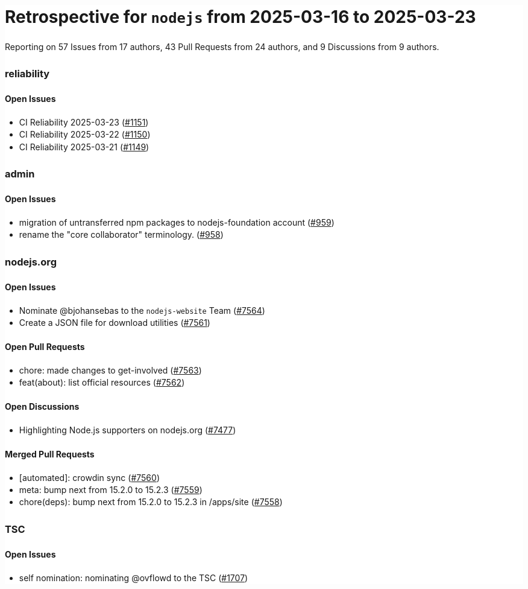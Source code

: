 # Retrospective for `nodejs` from 2025-03-16 to 2025-03-23

Reporting on 57 Issues from 17 authors, 43 Pull Requests from 24 authors, and 9 Discussions from 9 authors.


### reliability

#### Open Issues

- CI Reliability 2025-03-23 ([#1151](https://github.com/nodejs/reliability/issues/1151))
- CI Reliability 2025-03-22 ([#1150](https://github.com/nodejs/reliability/issues/1150))
- CI Reliability 2025-03-21 ([#1149](https://github.com/nodejs/reliability/issues/1149))

### admin

#### Open Issues

- migration of untransferred npm packages to nodejs-foundation account ([#959](https://github.com/nodejs/admin/issues/959))
- rename the "core collaborator" terminology. ([#958](https://github.com/nodejs/admin/issues/958))

### nodejs.org

#### Open Issues

- Nominate @bjohansebas to the `nodejs-website` Team ([#7564](https://github.com/nodejs/nodejs.org/issues/7564))
- Create a JSON file for download utilities ([#7561](https://github.com/nodejs/nodejs.org/issues/7561))

#### Open Pull Requests

- chore: made changes to get-involved ([#7563](https://github.com/nodejs/nodejs.org/pull/7563))
- feat(about): list official resources ([#7562](https://github.com/nodejs/nodejs.org/pull/7562))

#### Open Discussions

- Highlighting Node.js supporters on nodejs.org ([#7477](https://github.com/nodejs/nodejs.org/discussions/7477))

#### Merged Pull Requests

- [automated]: crowdin sync ([#7560](https://github.com/nodejs/nodejs.org/pull/7560))
- meta: bump next from 15.2.0 to 15.2.3 ([#7559](https://github.com/nodejs/nodejs.org/pull/7559))
- chore(deps): bump next from 15.2.0 to 15.2.3 in /apps/site ([#7558](https://github.com/nodejs/nodejs.org/pull/7558))

### TSC

#### Open Issues

- self nomination: nominating @ovflowd to the TSC ([#1707](https://github.com/nodejs/TSC/issues/1707))
